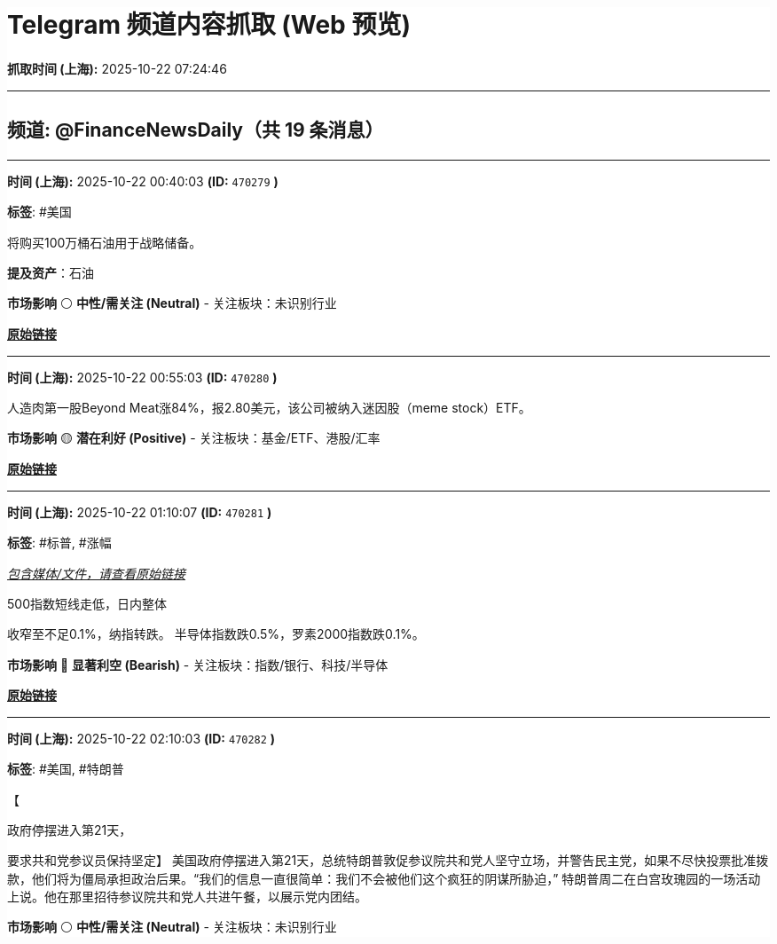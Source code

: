 # Telegram 频道内容抓取 (Web 预览)

**抓取时间 (上海):** 2025-10-22 07:24:46

---
## 频道: @FinanceNewsDaily（共 19 条消息）

---
**时间 (上海):** 2025-10-22 00:40:03 **(ID:** `470279` **)**

**标签**: #美国

将购买100万桶石油用于战略储备。

**提及资产**：石油

**市场影响** ⚪ **中性/需关注 (Neutral)** - 关注板块：未识别行业

**[原始链接](https://t.me/FinanceNewsDaily/470279)**

---
**时间 (上海):** 2025-10-22 00:55:03 **(ID:** `470280` **)**

人造肉第一股Beyond Meat涨84%，报2.80美元，该公司被纳入迷因股（meme stock）ETF。

**市场影响** 🟡 **潜在利好 (Positive)** - 关注板块：基金/ETF、港股/汇率

**[原始链接](https://t.me/FinanceNewsDaily/470280)**

---
**时间 (上海):** 2025-10-22 01:10:07 **(ID:** `470281` **)**

**标签**: #标普, #涨幅

*[包含媒体/文件，请查看原始链接](https://t.me/s/FinanceNewsDaily)*

500指数短线走低，日内整体

收窄至不足0.1%，纳指转跌。
半导体指数跌0.5%，罗素2000指数跌0.1%。

**市场影响** 🔴 **显著利空 (Bearish)** - 关注板块：指数/银行、科技/半导体

**[原始链接](https://t.me/FinanceNewsDaily/470281)**

---
**时间 (上海):** 2025-10-22 02:10:03 **(ID:** `470282` **)**

**标签**: #美国, #特朗普

【

政府停摆进入第21天，

要求共和党参议员保持坚定】
美国政府停摆进入第21天，总统特朗普敦促参议院共和党人坚守立场，并警告民主党，如果不尽快投票批准拨款，他们将为僵局承担政治后果。“我们的信息一直很简单：我们不会被他们这个疯狂的阴谋所胁迫，” 特朗普周二在白宫玫瑰园的一场活动上说。他在那里招待参议院共和党人共进午餐，以展示党内团结。

**市场影响** ⚪ **中性/需关注 (Neutral)** - 关注板块：未识别行业
